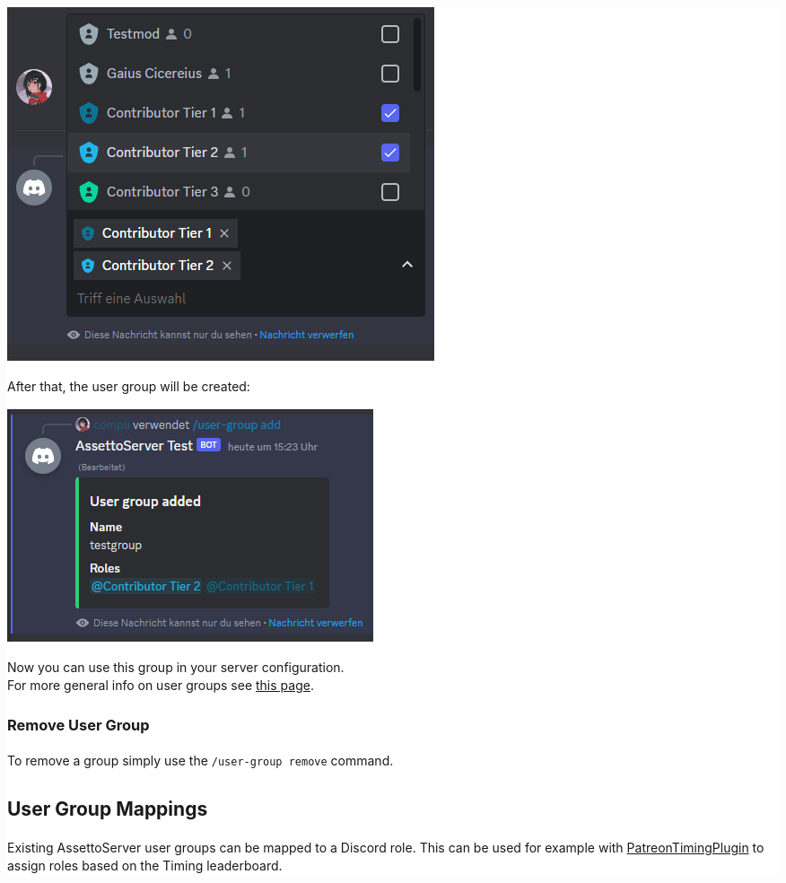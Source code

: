 ![](./assets/user_group_2.png)

After that, the user group will be created:

![](./assets/user_group_3.png)

Now you can use this group in your server configuration.  
For more general info on user groups see [this page](./user-groups.md).

### Remove User Group

To remove a group simply use the `/user-group remove` command.

## User Group Mappings

Existing AssettoServer user groups can be mapped to a Discord role. This can be used for example with [PatreonTimingPlugin](../plugins/PatreonTimingPlugin.md) to assign roles based on the Timing leaderboard.
